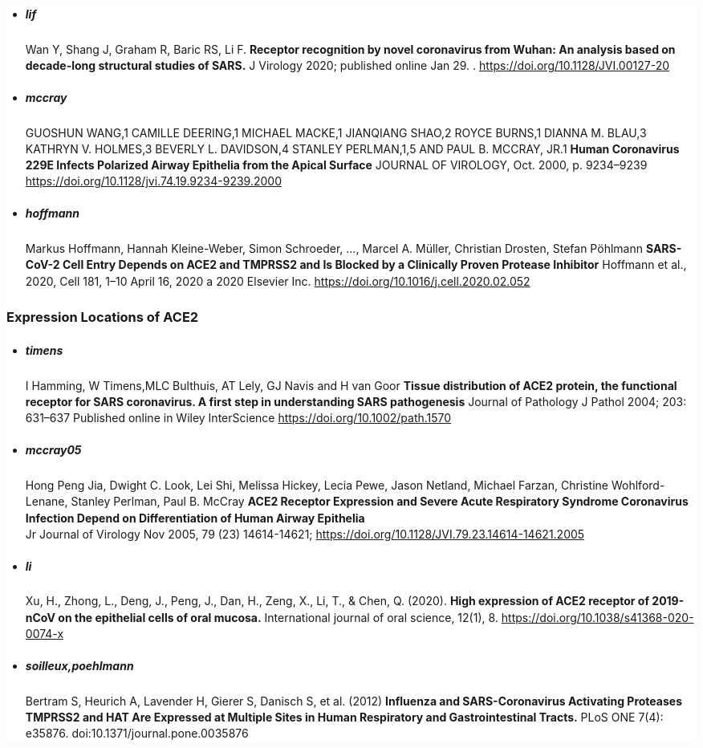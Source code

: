 * ##### lif
	Wan Y, Shang J, Graham R, Baric RS, Li F.
	**Receptor recognition by novel coronavirus from Wuhan: An analysis based on decade-long structural studies of SARS.**
	J Virology 2020;
	published online Jan 29. .
	https://doi.org/10.1128/JVI.00127-20 

* ##### mccray
	GUOSHUN WANG,1 CAMILLE DEERING,1 MICHAEL MACKE,1 JIANQIANG SHAO,2 ROYCE BURNS,1
	DIANNA M. BLAU,3 KATHRYN V. HOLMES,3 BEVERLY L. DAVIDSON,4 STANLEY PERLMAN,1,5
	AND PAUL B. MCCRAY, JR.1
	**Human Coronavirus 229E Infects Polarized Airway Epithelia from the Apical Surface**
	JOURNAL OF VIROLOGY, Oct. 2000, p. 9234–9239
	https://doi.org/10.1128/jvi.74.19.9234-9239.2000
 
* ##### hoffmann
	Markus Hoffmann, Hannah Kleine-Weber,
	Simon Schroeder, ..., Marcel A. Müller,
	Christian Drosten, Stefan Pöhlmann
	**SARS-CoV-2 Cell Entry Depends on ACE2 and TMPRSS2 and Is Blocked by a Clinically Proven Protease Inhibitor**
	Hoffmann et al., 2020, Cell 181, 1–10
	April 16, 2020 a 2020 Elsevier Inc.
	https://doi.org/10.1016/j.cell.2020.02.052
      


### Expression Locations of ACE2

* ##### timens
	I Hamming, W Timens,MLC Bulthuis, AT Lely, GJ Navis and H van Goor
	**Tissue distribution of ACE2 protein, the functional receptor for SARS coronavirus. A first step in understanding SARS pathogenesis**
	Journal of Pathology
	J Pathol 2004; 203: 631–637
	Published online in Wiley InterScience
	https://doi.org/10.1002/path.1570    
        
* ##### mccray05
    Hong Peng Jia, Dwight C. Look, Lei Shi, Melissa Hickey, Lecia Pewe, Jason Netland, Michael Farzan, Christine Wohlford-Lenane, Stanley Perlman, Paul B. McCray
    **ACE2 Receptor Expression and Severe Acute Respiratory Syndrome Coronavirus Infection Depend on Differentiation of Human Airway Epithelia**  
    Jr Journal of Virology Nov 2005, 79 (23) 14614-14621; https://doi.org/10.1128/JVI.79.23.14614-14621.2005
    
* ##### li
    Xu, H., Zhong, L., Deng, J., Peng, J., Dan, H., Zeng, X., Li, T., & Chen, Q. (2020). 
    **High expression of ACE2 receptor of 2019-nCoV on the epithelial cells of oral mucosa.** 
    International journal of oral science, 12(1), 8. https://doi.org/10.1038/s41368-020-0074-x


* ##### soilleux,poehlmann
    Bertram S, Heurich A, Lavender H, Gierer S, Danisch S, et al. (2012) 
    **Influenza and SARS-Coronavirus Activating Proteases TMPRSS2 and HAT Are Expressed at Multiple Sites in Human Respiratory and Gastrointestinal Tracts.**
    PLoS ONE 7(4): e35876. doi:10.1371/journal.pone.0035876




     